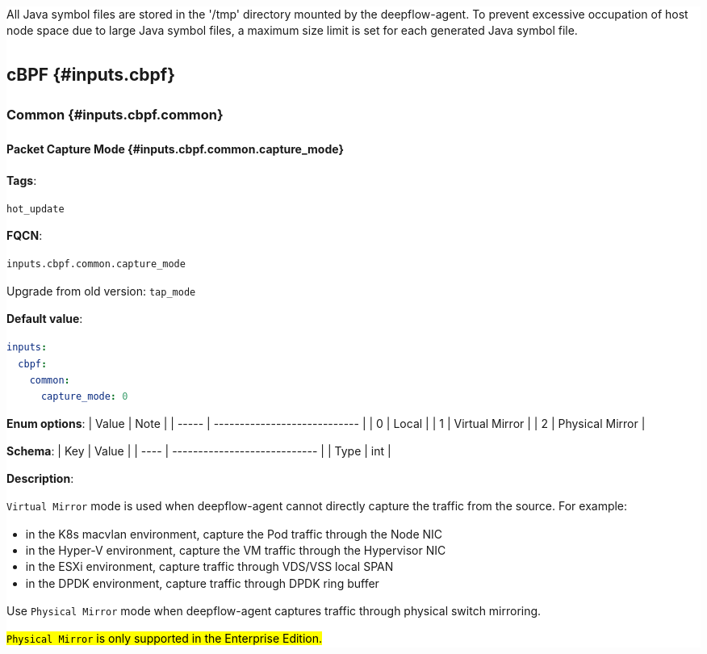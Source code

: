 All Java symbol files are stored in the '/tmp' directory mounted by the deepflow-agent.
To prevent excessive occupation of host node space due to large Java symbol files, a
maximum size limit is set for each generated Java symbol file.

## cBPF {#inputs.cbpf}

### Common {#inputs.cbpf.common}

#### Packet Capture Mode {#inputs.cbpf.common.capture_mode}

**Tags**:

`hot_update`

**FQCN**:

`inputs.cbpf.common.capture_mode`

Upgrade from old version: `tap_mode`

**Default value**:
```yaml
inputs:
  cbpf:
    common:
      capture_mode: 0
```

**Enum options**:
| Value | Note                         |
| ----- | ---------------------------- |
| 0 | Local |
| 1 | Virtual Mirror |
| 2 | Physical Mirror |

**Schema**:
| Key  | Value                        |
| ---- | ---------------------------- |
| Type | int |

**Description**:

`Virtual Mirror` mode is used when deepflow-agent cannot directly capture the traffic from
the source. For example:
- in the K8s macvlan environment, capture the Pod traffic through the Node NIC
- in the Hyper-V environment, capture the VM traffic through the Hypervisor NIC
- in the ESXi environment, capture traffic through VDS/VSS local SPAN
- in the DPDK environment, capture traffic through DPDK ring buffer

Use `Physical Mirror` mode when deepflow-agent captures traffic through physical
switch mirroring.

<mark>`Physical Mirror` is only supported in the Enterprise Edition.</mark>
